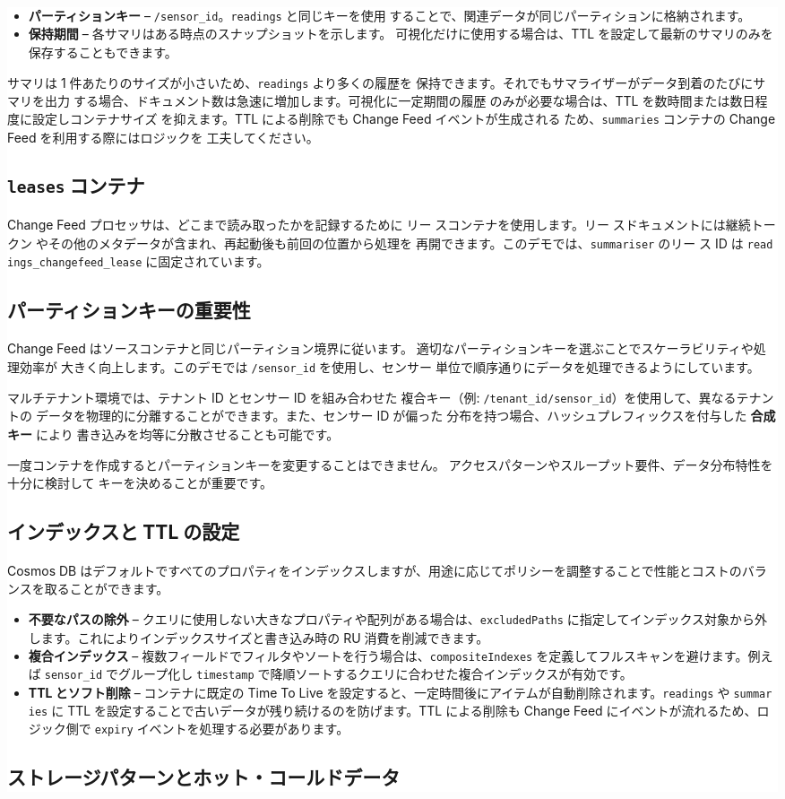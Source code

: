 * **パーティションキー** – `/sensor_id`。`readings` と同じキーを使用
  することで、関連データが同じパーティションに格納されます。
* **保持期間** – 各サマリはある時点のスナップショットを示します。
  可視化だけに使用する場合は、TTL を設定して最新のサマリのみを
  保存することもできます。

サマリは 1 件あたりのサイズが小さいため、`readings` より多くの履歴を
保持できます。それでもサマライザーがデータ到着のたびにサマリを出力
する場合、ドキュメント数は急速に増加します。可視化に一定期間の履歴
のみが必要な場合は、TTL を数時間または数日程度に設定しコンテナサイズ
を抑えます。TTL による削除でも Change Feed イベントが生成される
ため、`summaries` コンテナの Change Feed を利用する際にはロジックを
工夫してください。

## `leases` コンテナ

Change Feed プロセッサは、どこまで読み取ったかを記録するために
リー スコンテナを使用します。リー スドキュメントには継続トークン
やその他のメタデータが含まれ、再起動後も前回の位置から処理を
再開できます。このデモでは、`summariser` のリー ス ID は
`readings_changefeed_lease` に固定されています。

## パーティションキーの重要性

Change Feed はソースコンテナと同じパーティション境界に従います。
適切なパーティションキーを選ぶことでスケーラビリティや処理効率が
大きく向上します。このデモでは `/sensor_id` を使用し、センサー
単位で順序通りにデータを処理できるようにしています。

マルチテナント環境では、テナント ID とセンサー ID を組み合わせた
複合キー（例: `/tenant_id/sensor_id`）を使用して、異なるテナントの
データを物理的に分離することができます。また、センサー ID が偏った
分布を持つ場合、ハッシュプレフィックスを付与した **合成キー** により
書き込みを均等に分散させることも可能です。

一度コンテナを作成するとパーティションキーを変更することはできません。
アクセスパターンやスループット要件、データ分布特性を十分に検討して
キーを決めることが重要です。

## インデックスと TTL の設定

Cosmos DB はデフォルトですべてのプロパティをインデックスしますが、用途に応じてポリシーを調整することで性能とコストのバランスを取ることができます。

* **不要なパスの除外** – クエリに使用しない大きなプロパティや配列がある場合は、`excludedPaths` に指定してインデックス対象から外します。これによりインデックスサイズと書き込み時の RU 消費を削減できます。
* **複合インデックス** – 複数フィールドでフィルタやソートを行う場合は、`compositeIndexes` を定義してフルスキャンを避けます。例えば `sensor_id` でグループ化し `timestamp` で降順ソートするクエリに合わせた複合インデックスが有効です。
* **TTL とソフト削除** – コンテナに既定の Time To Live を設定すると、一定時間後にアイテムが自動削除されます。`readings` や `summaries` に TTL を設定することで古いデータが残り続けるのを防げます。TTL による削除も Change Feed にイベントが流れるため、ロジック側で `expiry` イベントを処理する必要があります。

## ストレージパターンとホット・コールドデータ
